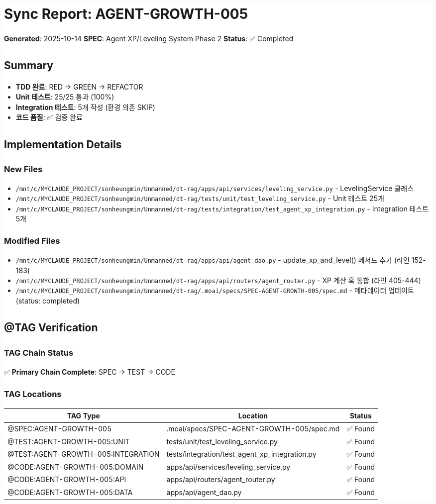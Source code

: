 # Sync Report: AGENT-GROWTH-005

**Generated**: 2025-10-14
**SPEC**: Agent XP/Leveling System Phase 2
**Status**: ✅ Completed

## Summary
- **TDD 완료**: RED → GREEN → REFACTOR
- **Unit 테스트**: 25/25 통과 (100%)
- **Integration 테스트**: 5개 작성 (환경 의존 SKIP)
- **코드 품질**: ✅ 검증 완료

## Implementation Details

### New Files
- `/mnt/c/MYCLAUDE_PROJECT/sonheungmin/Unmanned/dt-rag/apps/api/services/leveling_service.py` - LevelingService 클래스
- `/mnt/c/MYCLAUDE_PROJECT/sonheungmin/Unmanned/dt-rag/tests/unit/test_leveling_service.py` - Unit 테스트 25개
- `/mnt/c/MYCLAUDE_PROJECT/sonheungmin/Unmanned/dt-rag/tests/integration/test_agent_xp_integration.py` - Integration 테스트 5개

### Modified Files
- `/mnt/c/MYCLAUDE_PROJECT/sonheungmin/Unmanned/dt-rag/apps/api/agent_dao.py` - update_xp_and_level() 메서드 추가 (라인 152-183)
- `/mnt/c/MYCLAUDE_PROJECT/sonheungmin/Unmanned/dt-rag/apps/api/routers/agent_router.py` - XP 계산 훅 통합 (라인 405-444)
- `/mnt/c/MYCLAUDE_PROJECT/sonheungmin/Unmanned/dt-rag/.moai/specs/SPEC-AGENT-GROWTH-005/spec.md` - 메타데이터 업데이트 (status: completed)

## @TAG Verification

### TAG Chain Status
✅ **Primary Chain Complete**: SPEC → TEST → CODE

### TAG Locations
| TAG Type | Location | Status |
|----------|----------|--------|
| @SPEC:AGENT-GROWTH-005 | .moai/specs/SPEC-AGENT-GROWTH-005/spec.md | ✅ Found |
| @TEST:AGENT-GROWTH-005:UNIT | tests/unit/test_leveling_service.py | ✅ Found |
| @TEST:AGENT-GROWTH-005:INTEGRATION | tests/integration/test_agent_xp_integration.py | ✅ Found |
| @CODE:AGENT-GROWTH-005:DOMAIN | apps/api/services/leveling_service.py | ✅ Found |
| @CODE:AGENT-GROWTH-005:API | apps/api/routers/agent_router.py | ✅ Found |
| @CODE:AGENT-GROWTH-005:DATA | apps/api/agent_dao.py | ✅ Found |
